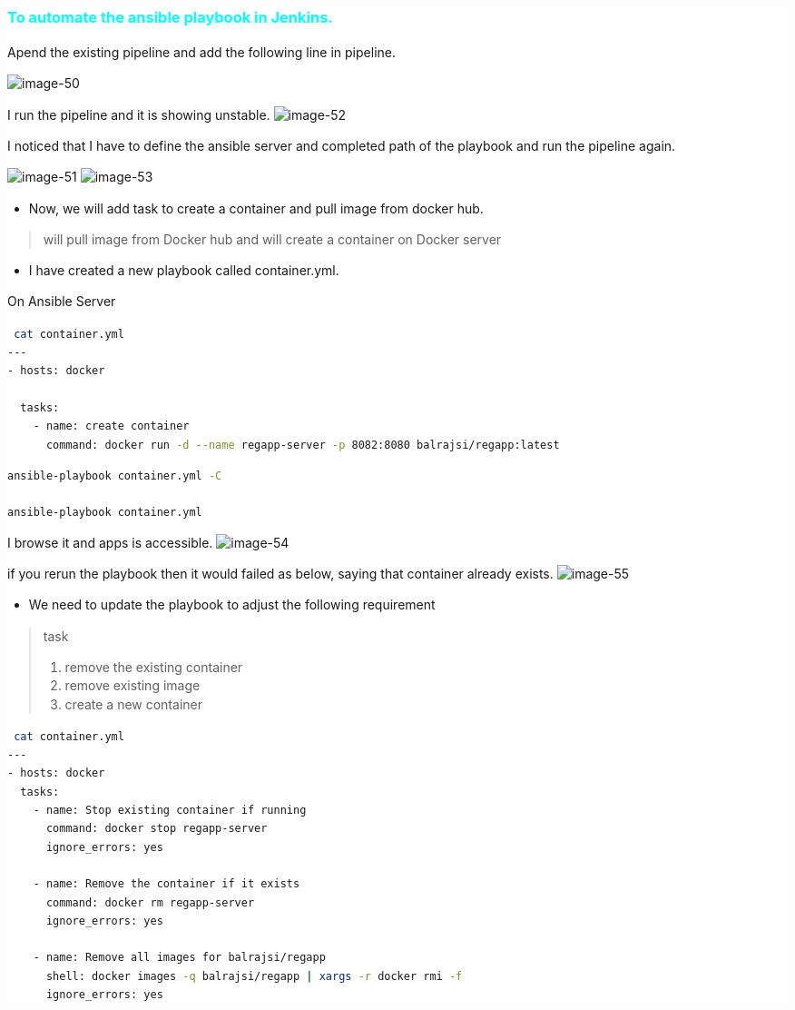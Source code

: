 
### <span style="color: cyan;"> To automate the ansible playbook in Jenkins.</span>
Apend the existing pipeline and add the following line in pipeline.

![image-50](https://github.com/user-attachments/assets/a97b5b30-6d93-40bd-9b66-789245543970)

I run the pipeline and it is showing unstable.
![image-52](https://github.com/user-attachments/assets/ccbb467c-39dc-4356-a6e5-4aaa42bfd271)

I noticed that I have to define the ansible server and completed path of the playbook and run the pipeline again.

![image-51](https://github.com/user-attachments/assets/0404ae28-e486-4bc9-81e8-5b8267b85c13)
![image-53](https://github.com/user-attachments/assets/8f70abab-90b3-4b71-81e5-fd159f5e2e85)

- Now, we will add task to create a container and pull image from docker hub.

> will pull image from Docker hub and will create a container on Docker server
  
- I have created a new playbook called container.yml.

On Ansible Server
```sh
 cat container.yml
---
- hosts: docker

  tasks:
    - name: create container
      command: docker run -d --name regapp-server -p 8082:8080 balrajsi/regapp:latest
```
```sh
ansible-playbook container.yml -C

ansible-playbook container.yml
```

I browse it and apps is accessible.
![image-54](https://github.com/user-attachments/assets/1325dac8-0ee2-4a6b-a1ee-fd104c1ed9d0)

if you rerun the playbook then it would failed as below, saying that container already exists.
![image-55](https://github.com/user-attachments/assets/04167de9-f637-4f79-b1c6-a6c6ce39fc65)

- We need to update the playbook to adjust the following requirement
> task
> 01. remove the existing container
> 02. remove existing image
> 03. create a new container

```sh
 cat container.yml
---
- hosts: docker
  tasks:
    - name: Stop existing container if running
      command: docker stop regapp-server
      ignore_errors: yes

    - name: Remove the container if it exists
      command: docker rm regapp-server
      ignore_errors: yes

    - name: Remove all images for balrajsi/regapp
      shell: docker images -q balrajsi/regapp | xargs -r docker rmi -f
      ignore_errors: yes
```